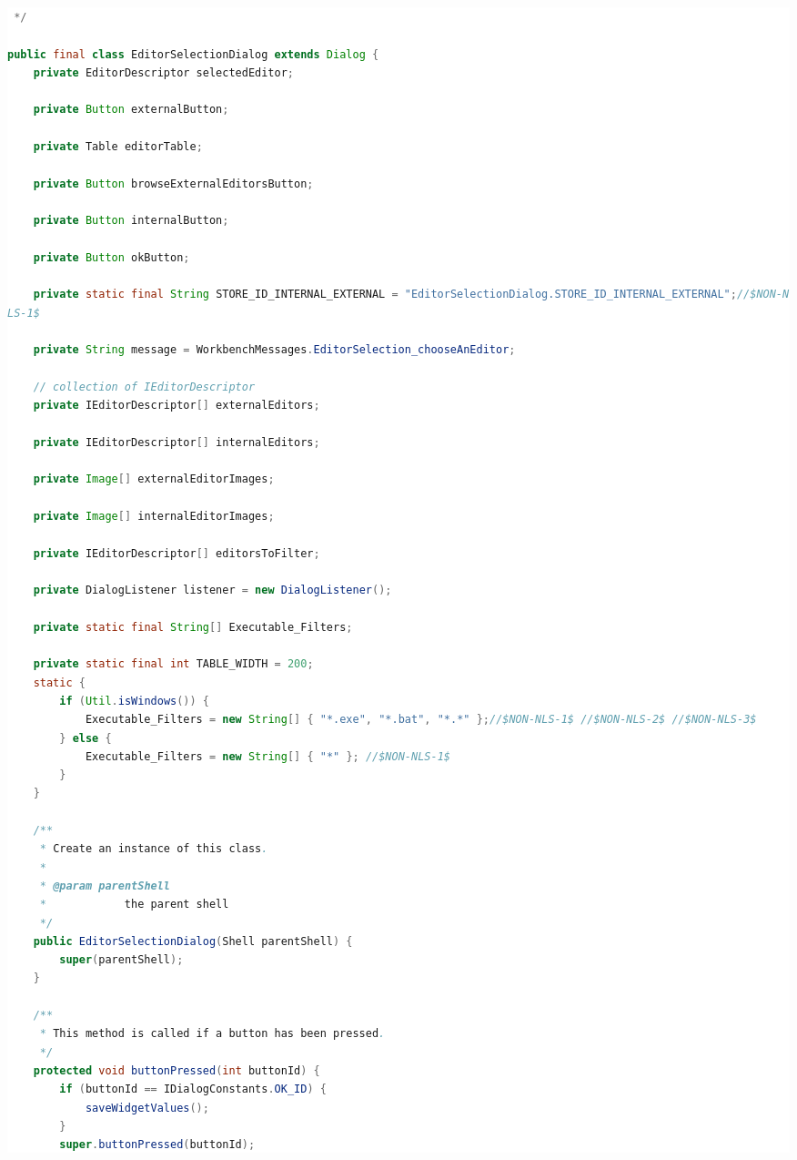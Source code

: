 ```java
 */

public final class EditorSelectionDialog extends Dialog {
	private EditorDescriptor selectedEditor;

	private Button externalButton;

	private Table editorTable;

	private Button browseExternalEditorsButton;

	private Button internalButton;

	private Button okButton;

	private static final String STORE_ID_INTERNAL_EXTERNAL = "EditorSelectionDialog.STORE_ID_INTERNAL_EXTERNAL";//$NON-NLS-1$

	private String message = WorkbenchMessages.EditorSelection_chooseAnEditor;

	// collection of IEditorDescriptor
	private IEditorDescriptor[] externalEditors;

	private IEditorDescriptor[] internalEditors;

	private Image[] externalEditorImages;

	private Image[] internalEditorImages;

	private IEditorDescriptor[] editorsToFilter;

	private DialogListener listener = new DialogListener();

	private static final String[] Executable_Filters;

	private static final int TABLE_WIDTH = 200;
	static {
		if (Util.isWindows()) {
			Executable_Filters = new String[] { "*.exe", "*.bat", "*.*" };//$NON-NLS-1$ //$NON-NLS-2$ //$NON-NLS-3$
		} else {
			Executable_Filters = new String[] { "*" }; //$NON-NLS-1$
		}
	}

	/**
	 * Create an instance of this class.
	 * 
	 * @param parentShell
	 *            the parent shell
	 */
	public EditorSelectionDialog(Shell parentShell) {
		super(parentShell);
	}

	/**
	 * This method is called if a button has been pressed.
	 */
	protected void buttonPressed(int buttonId) {
		if (buttonId == IDialogConstants.OK_ID) {
			saveWidgetValues();
		}
		super.buttonPressed(buttonId);
```